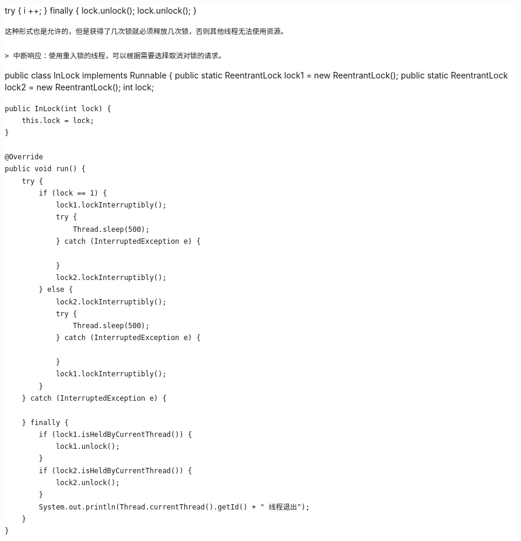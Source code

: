 try {
    i ++;
} finally {
    lock.unlock();
    lock.unlock();
}
```
这种形式也是允许的，但是获得了几次锁就必须释放几次锁，否则其他线程无法使用资源。

> 中断响应：使用重入锁的线程，可以根据需要选择取消对锁的请求。

```
public class InLock implements Runnable {
    public static ReentrantLock lock1 = new ReentrantLock();
    public static ReentrantLock lock2 = new ReentrantLock();
    int lock;

    public InLock(int lock) {
        this.lock = lock;
    }

    @Override
    public void run() {
        try {
            if (lock == 1) {
                lock1.lockInterruptibly();
                try {
                    Thread.sleep(500);
                } catch (InterruptedException e) {

                }
                lock2.lockInterruptibly();
            } else {
                lock2.lockInterruptibly();
                try {
                    Thread.sleep(500);
                } catch (InterruptedException e) {

                }
                lock1.lockInterruptibly();
            }
        } catch (InterruptedException e) {

        } finally {
            if (lock1.isHeldByCurrentThread()) {
                lock1.unlock();
            }
            if (lock2.isHeldByCurrentThread()) {
                lock2.unlock();
            }
            System.out.println(Thread.currentThread().getId() + " 线程退出");
        }
    }
